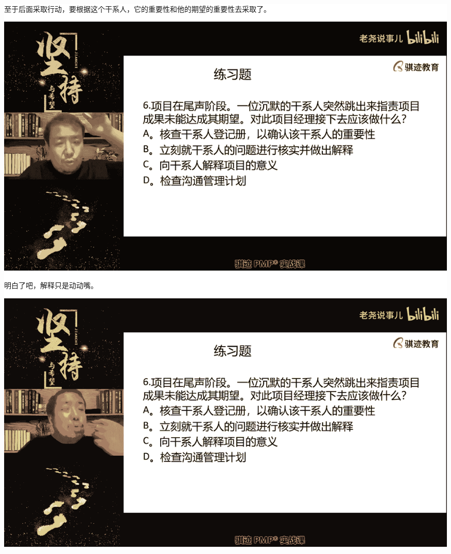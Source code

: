 至于后面采取行动，要根据这个干系人，它的重要性和他的期望的重要性去采取了。

![](img/8cb717b55145c50f69b7df949edfc045_265.png)

明白了吧，解释只是动动嘴。

![](img/8cb717b55145c50f69b7df949edfc045_267.png)
